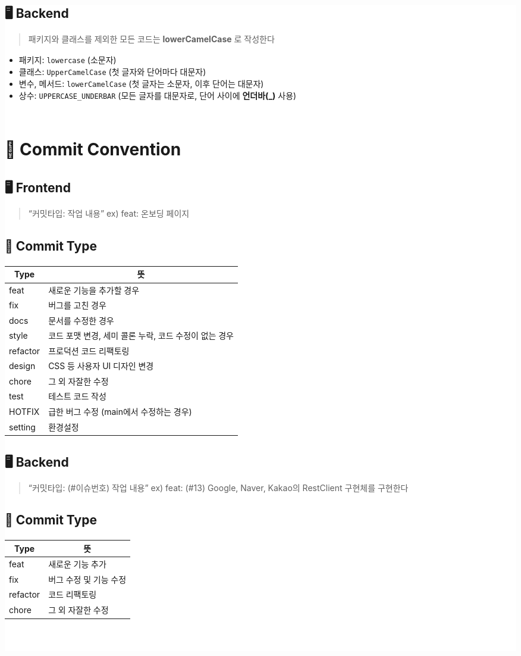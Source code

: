 ## 🖥️ Backend

> 패키지와 클래스를 제외한 모든 코드는 **lowerCamelCase** 로 작성한다
- 패키지: `lowercase` (소문자)
- 클래스: `UpperCamelCase` (첫 글자와 단어마다 대문자)
- 변수, 메서드: `lowerCamelCase` (첫 글자는 소문자, 이후 단어는 대문자)
- 상수: `UPPERCASE_UNDERBAR` (모든 글자를 대문자로, 단어 사이에 **언더바(_)** 사용)
<br><br>

# 📝 Commit Convention

## 🖥️ Frontend
> “커밋타입: 작업 내용”
ex) feat: 온보딩 페이지

## 📌 Commit Type
| Type | 뜻 |
| --- | --- |
| feat | 새로운 기능을 추가할 경우 |
| fix | 버그를 고친 경우 |
| docs | 문서를 수정한 경우 |
| style | 코드 포맷 변경, 세미 콜론 누락, 코드 수정이 없는 경우 |
| refactor | 프로덕션 코드 리팩토링 |
| design |  CSS 등 사용자 UI 디자인 변경 |
| chore |  그 외 자잘한 수정 |
| test | 테스트 코드 작성 |
| HOTFIX | 급한 버그 수정 (main에서 수정하는 경우) |
| setting | 환경설정 |

## 🖥️ Backend
> “커밋타입: (#이슈번호) 작업 내용”
ex) feat: (#13) Google, Naver, Kakao의 RestClient 구현체를 구현한다

## 📌 Commit Type
| Type | 뜻 |
| --- | --- |
| feat | 새로운 기능 추가 |
| fix | 버그 수정 및 기능 수정 |
| refactor | 코드 리팩토링 |
| chore | 그 외 자잘한 수정 |
<br><br>
